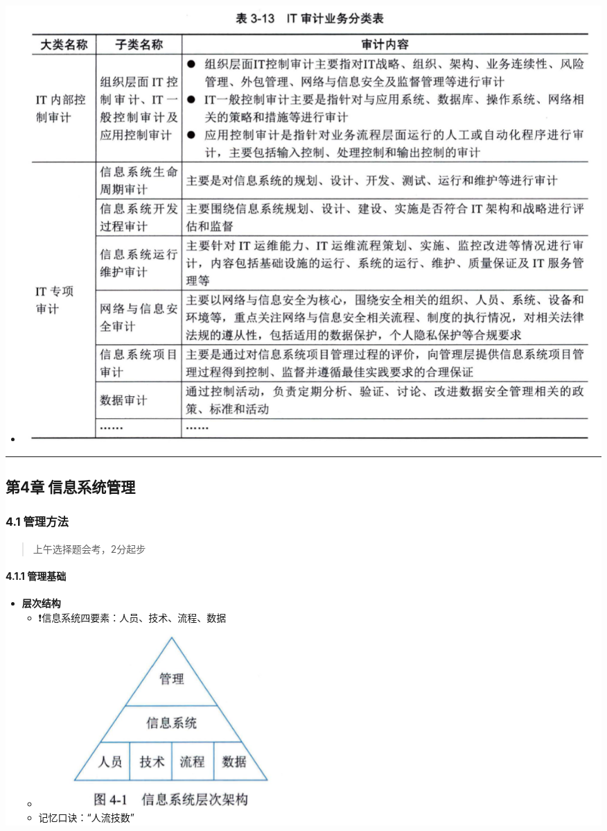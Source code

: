   - ![alt text](image-5.png)

---

## 第4章 信息系统管理

### 4.1 管理方法

>上午选择题会考，2分起步

#### 4.1.1 管理基础

- **层次结构**
  - ❗信息系统四要素：人员、技术、流程、数据
  - ![alt text](image-6.png)
  - 记忆口诀：“人流技数”
